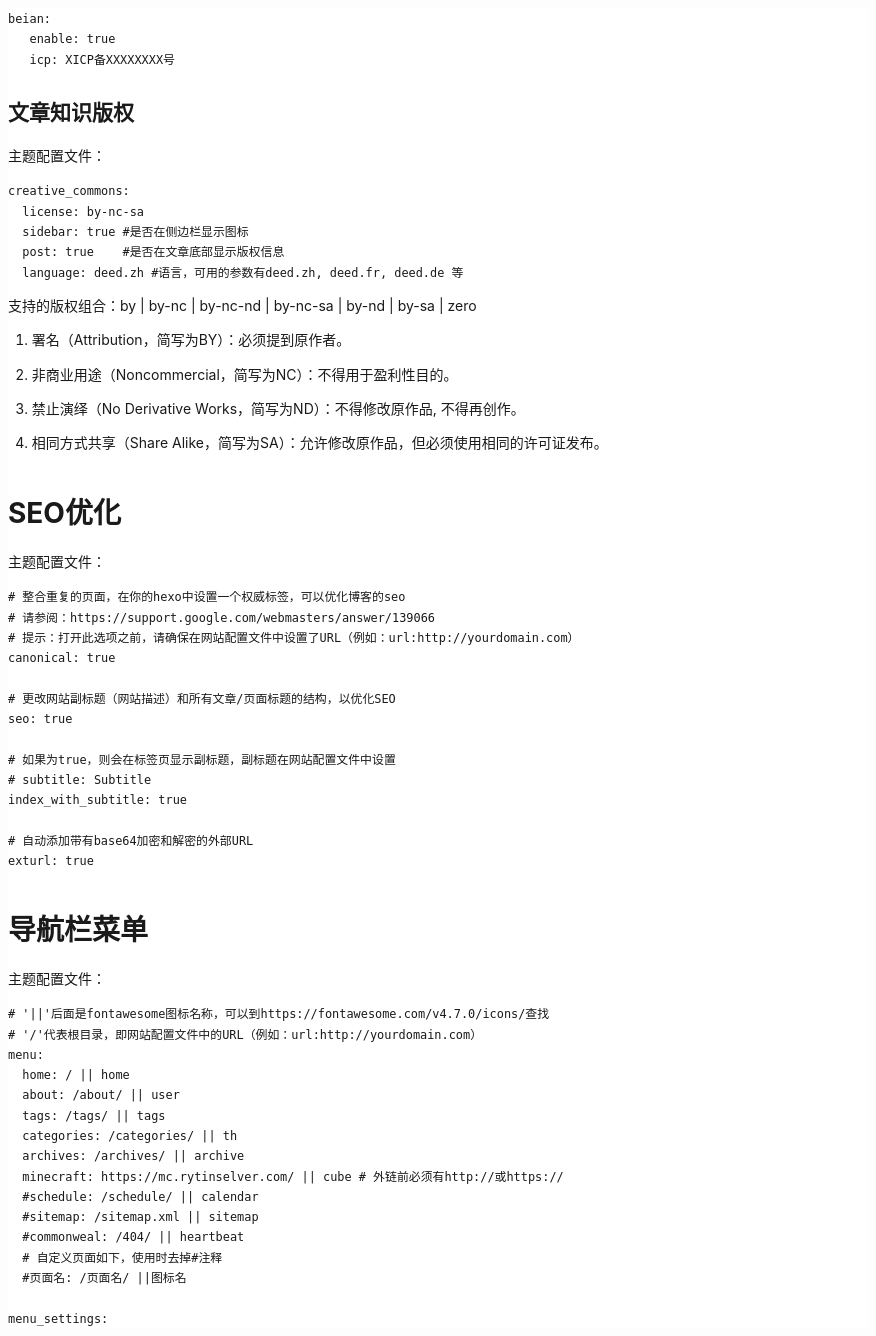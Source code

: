```
beian:
   enable: true
   icp: XICP备XXXXXXXX号
```
## 文章知识版权
主题配置文件：

```
creative_commons:
  license: by-nc-sa
  sidebar: true #是否在侧边栏显示图标
  post: true 	#是否在文章底部显示版权信息
  language: deed.zh #语言，可用的参数有deed.zh, deed.fr, deed.de 等
```
支持的版权组合：by | by-nc | by-nc-nd | by-nc-sa | by-nd | by-sa | zero

1. 署名（Attribution，简写为BY）：必须提到原作者。

2. 非商业用途（Noncommercial，简写为NC）：不得用于盈利性目的。

3. 禁止演绎（No Derivative Works，简写为ND）：不得修改原作品, 不得再创作。

4. 相同方式共享（Share Alike，简写为SA）：允许修改原作品，但必须使用相同的许可证发布。
# SEO优化
主题配置文件：

```
# 整合重复的页面，在你的hexo中设置一个权威标签，可以优化博客的seo
# 请参阅：https://support.google.com/webmasters/answer/139066
# 提示：打开此选项之前，请确保在网站配置文件中设置了URL（例如：url:http://yourdomain.com）
canonical: true

# 更改网站副标题（网站描述）和所有文章/页面标题的结构，以优化SEO
seo: true

# 如果为true，则会在标签页显示副标题，副标题在网站配置文件中设置
# subtitle: Subtitle
index_with_subtitle: true

# 自动添加带有base64加密和解密的外部URL
exturl: true
```

# 导航栏菜单
主题配置文件：

```
# '||'后面是fontawesome图标名称，可以到https://fontawesome.com/v4.7.0/icons/查找
# '/'代表根目录，即网站配置文件中的URL（例如：url:http://yourdomain.com）
menu:
  home: / || home
  about: /about/ || user
  tags: /tags/ || tags
  categories: /categories/ || th
  archives: /archives/ || archive
  minecraft: https://mc.rytinselver.com/ || cube # 外链前必须有http://或https://
  #schedule: /schedule/ || calendar
  #sitemap: /sitemap.xml || sitemap
  #commonweal: /404/ || heartbeat
  # 自定义页面如下，使用时去掉#注释
  #页面名: /页面名/ ||图标名

menu_settings:
```
